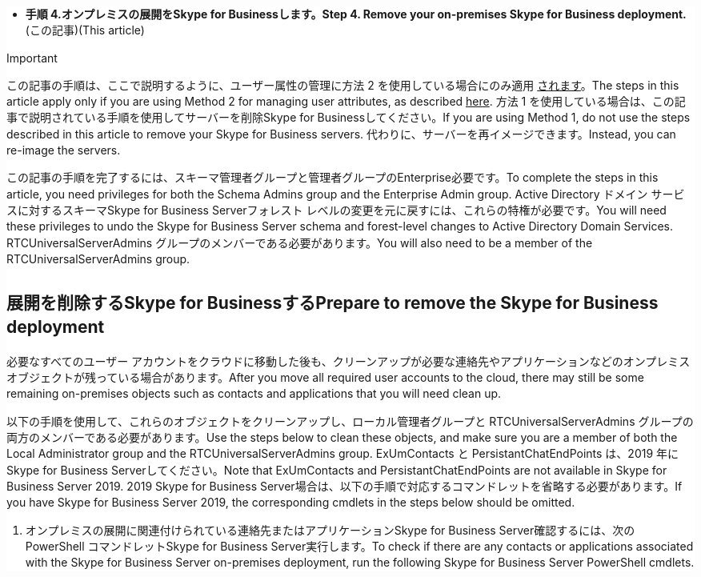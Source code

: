 - <span data-ttu-id="b5938-112">**手順 4.オンプレミスの展開をSkype for Businessします。**</span><span class="sxs-lookup"><span data-stu-id="b5938-112">**Step 4. Remove your on-premises Skype for Business deployment.**</span></span> <span data-ttu-id="b5938-113">(この記事)</span><span class="sxs-lookup"><span data-stu-id="b5938-113">(This article)</span></span>


> [!IMPORTANT] 
> <span data-ttu-id="b5938-114">この記事の手順は、ここで説明するように、ユーザー属性の管理に方法 2 を使用している場合にのみ適用 [されます](cloud-consolidation-managing-attributes.md#method-2---clear-skype-for-business-attributes-for-all-on-premises-users-in-active-directory)。</span><span class="sxs-lookup"><span data-stu-id="b5938-114">The steps in this article apply only if you are using Method 2 for managing user attributes, as described [here](cloud-consolidation-managing-attributes.md#method-2---clear-skype-for-business-attributes-for-all-on-premises-users-in-active-directory).</span></span> <span data-ttu-id="b5938-115">方法 1 を使用している場合は、この記事で説明されている手順を使用してサーバーを削除Skype for Businessしてください。</span><span class="sxs-lookup"><span data-stu-id="b5938-115">If you are using Method 1, do not use the steps described in this article to remove your Skype for Business servers.</span></span> <span data-ttu-id="b5938-116">代わりに、サーバーを再イメージできます。</span><span class="sxs-lookup"><span data-stu-id="b5938-116">Instead, you can re-image the servers.</span></span>

<span data-ttu-id="b5938-117">この記事の手順を完了するには、スキーマ管理者グループと管理者グループのEnterprise必要です。</span><span class="sxs-lookup"><span data-stu-id="b5938-117">To complete the steps in this article, you need privileges for both the Schema Admins group and the Enterprise Admin group.</span></span> <span data-ttu-id="b5938-118">Active Directory ドメイン サービスに対するスキーマSkype for Business Serverフォレスト レベルの変更を元に戻すには、これらの特権が必要です。</span><span class="sxs-lookup"><span data-stu-id="b5938-118">You will need these privileges to undo the Skype for Business Server schema and forest-level changes to Active Directory Domain Services.</span></span> <span data-ttu-id="b5938-119">RTCUniversalServerAdmins グループのメンバーである必要があります。</span><span class="sxs-lookup"><span data-stu-id="b5938-119">You will also need to be a member of the RTCUniversalServerAdmins group.</span></span>


## <a name="prepare-to-remove-the-skype-for-business-deployment"></a><span data-ttu-id="b5938-120">展開を削除するSkype for Businessする</span><span class="sxs-lookup"><span data-stu-id="b5938-120">Prepare to remove the Skype for Business deployment</span></span>

<span data-ttu-id="b5938-121">必要なすべてのユーザー アカウントをクラウドに移動した後も、クリーンアップが必要な連絡先やアプリケーションなどのオンプレミス オブジェクトが残っている場合があります。</span><span class="sxs-lookup"><span data-stu-id="b5938-121">After you move all required user accounts to the cloud, there may still be some remaining on-premises objects such as contacts and applications that you will need clean up.</span></span>

<span data-ttu-id="b5938-122">以下の手順を使用して、これらのオブジェクトをクリーンアップし、ローカル管理者グループと RTCUniversalServerAdmins グループの両方のメンバーである必要があります。</span><span class="sxs-lookup"><span data-stu-id="b5938-122">Use the steps below to clean these objects, and make sure you are a member of both the Local Administrator group and the RTCUniversalServerAdmins group.</span></span> <span data-ttu-id="b5938-123">ExUmContacts と PersistantChatEndPoints は、2019 年にSkype for Business Serverしてください。</span><span class="sxs-lookup"><span data-stu-id="b5938-123">Note that ExUmContacts and PersistantChatEndPoints are not available in Skype for Business Server 2019.</span></span> <span data-ttu-id="b5938-124">2019 Skype for Business Server場合は、以下の手順で対応するコマンドレットを省略する必要があります。</span><span class="sxs-lookup"><span data-stu-id="b5938-124">If you have Skype for Business Server 2019, the corresponding cmdlets in the steps below should be omitted.</span></span>

1. <span data-ttu-id="b5938-125">オンプレミスの展開に関連付けられている連絡先またはアプリケーションSkype for Business Server確認するには、次の PowerShell コマンドレットSkype for Business Server実行します。</span><span class="sxs-lookup"><span data-stu-id="b5938-125">To check if there are any contacts or applications associated with the Skype for Business Server on-premises deployment, run the following Skype for Business Server PowerShell cmdlets.</span></span>
